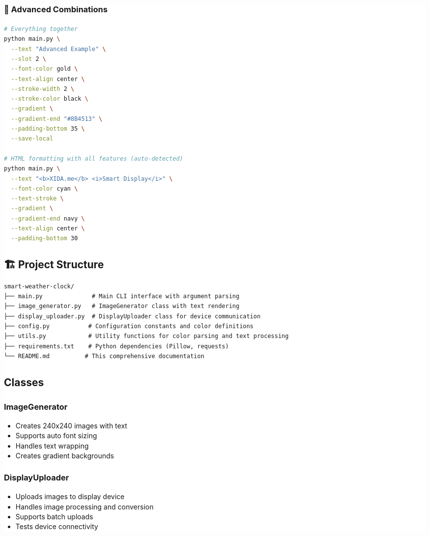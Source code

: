 ### 🔧 Advanced Combinations
```bash
# Everything together
python main.py \
  --text "Advanced Example" \
  --slot 2 \
  --font-color gold \
  --text-align center \
  --stroke-width 2 \
  --stroke-color black \
  --gradient \
  --gradient-end "#8B4513" \
  --padding-bottom 35 \
  --save-local

# HTML formatting with all features (auto-detected)
python main.py \
  --text "<b>XIDA.me</b> <i>Smart Display</i>" \
  --font-color cyan \
  --text-stroke \
  --gradient \
  --gradient-end navy \
  --text-align center \
  --padding-bottom 30
```

## 🏗️ Project Structure

```
smart-weather-clock/
├── main.py              # Main CLI interface with argument parsing
├── image_generator.py   # ImageGenerator class with text rendering
├── display_uploader.py  # DisplayUploader class for device communication  
├── config.py           # Configuration constants and color definitions
├── utils.py            # Utility functions for color parsing and text processing
├── requirements.txt    # Python dependencies (Pillow, requests)
└── README.md          # This comprehensive documentation
```

## Classes

### ImageGenerator
- Creates 240x240 images with text
- Supports auto font sizing
- Handles text wrapping
- Creates gradient backgrounds

### DisplayUploader
- Uploads images to display device
- Handles image processing and conversion
- Supports batch uploads
- Tests device connectivity

